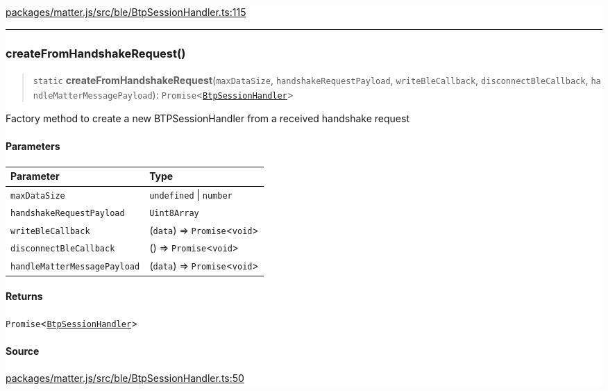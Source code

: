 [packages/matter.js/src/ble/BtpSessionHandler.ts:115](https://github.com/project-chip/matter.js/blob/7a8cbb56b87d4ccf34bec5a9a95ab40a1711324f/packages/matter.js/src/ble/BtpSessionHandler.ts#L115)

***

### createFromHandshakeRequest()

> `static` **createFromHandshakeRequest**(`maxDataSize`, `handshakeRequestPayload`, `writeBleCallback`, `disconnectBleCallback`, `handleMatterMessagePayload`): `Promise`\<[`BtpSessionHandler`](BtpSessionHandler.md)\>

Factory method to create a new BTPSessionHandler from a received handshake request

#### Parameters

| Parameter | Type |
| :------ | :------ |
| `maxDataSize` | `undefined` \| `number` |
| `handshakeRequestPayload` | `Uint8Array` |
| `writeBleCallback` | (`data`) => `Promise`\<`void`\> |
| `disconnectBleCallback` | () => `Promise`\<`void`\> |
| `handleMatterMessagePayload` | (`data`) => `Promise`\<`void`\> |

#### Returns

`Promise`\<[`BtpSessionHandler`](BtpSessionHandler.md)\>

#### Source

[packages/matter.js/src/ble/BtpSessionHandler.ts:50](https://github.com/project-chip/matter.js/blob/7a8cbb56b87d4ccf34bec5a9a95ab40a1711324f/packages/matter.js/src/ble/BtpSessionHandler.ts#L50)

